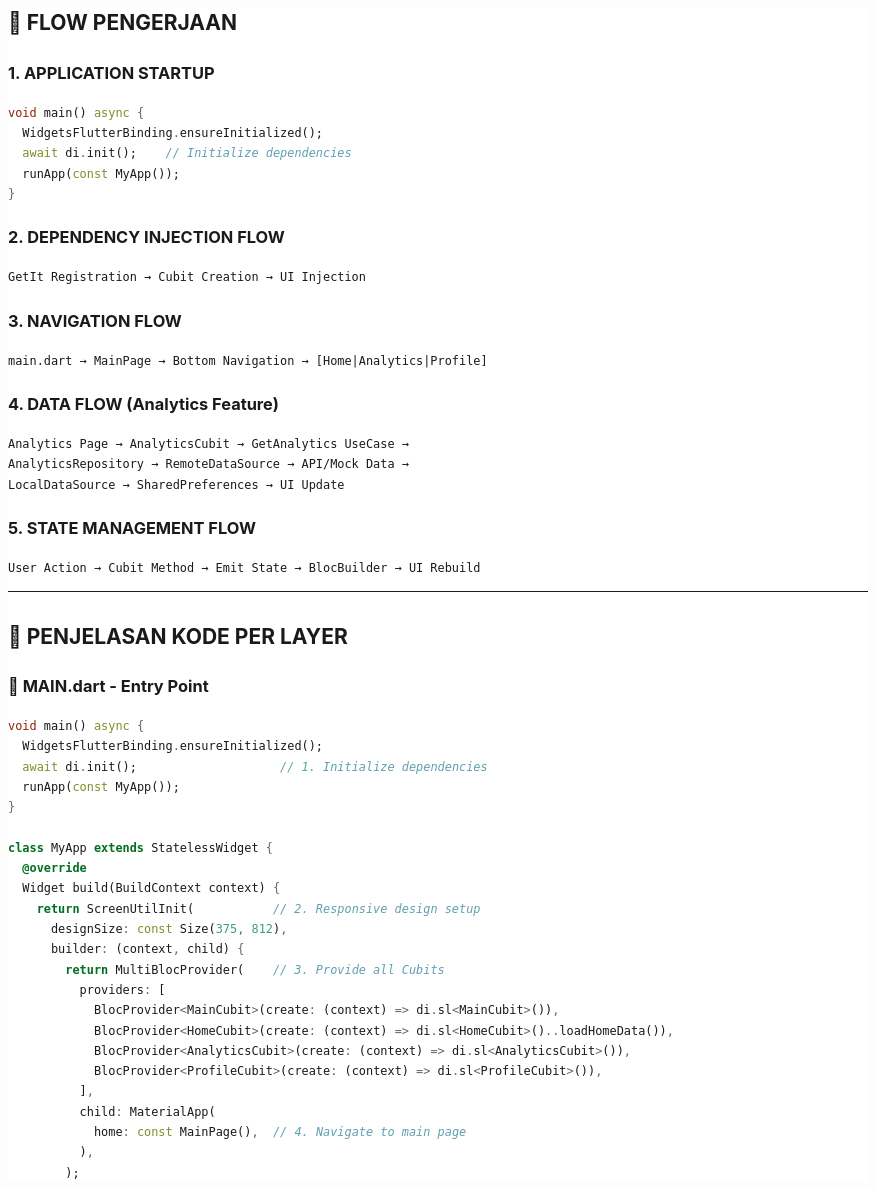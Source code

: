 
## 🔄 FLOW PENGERJAAN

### 1. **APPLICATION STARTUP**
```dart
void main() async {
  WidgetsFlutterBinding.ensureInitialized();
  await di.init();    // Initialize dependencies
  runApp(const MyApp());
}
```

### 2. **DEPENDENCY INJECTION FLOW**
```
GetIt Registration → Cubit Creation → UI Injection
```

### 3. **NAVIGATION FLOW**
```
main.dart → MainPage → Bottom Navigation → [Home|Analytics|Profile]
```

### 4. **DATA FLOW (Analytics Feature)**
```
Analytics Page → AnalyticsCubit → GetAnalytics UseCase → 
AnalyticsRepository → RemoteDataSource → API/Mock Data → 
LocalDataSource → SharedPreferences → UI Update
```

### 5. **STATE MANAGEMENT FLOW**
```
User Action → Cubit Method → Emit State → BlocBuilder → UI Rebuild
```

---

## 📝 PENJELASAN KODE PER LAYER

### 🎯 **MAIN.dart - Entry Point**

```dart
void main() async {
  WidgetsFlutterBinding.ensureInitialized();
  await di.init();                    // 1. Initialize dependencies
  runApp(const MyApp());
}

class MyApp extends StatelessWidget {
  @override
  Widget build(BuildContext context) {
    return ScreenUtilInit(           // 2. Responsive design setup
      designSize: const Size(375, 812),
      builder: (context, child) {
        return MultiBlocProvider(    // 3. Provide all Cubits
          providers: [
            BlocProvider<MainCubit>(create: (context) => di.sl<MainCubit>()),
            BlocProvider<HomeCubit>(create: (context) => di.sl<HomeCubit>()..loadHomeData()),
            BlocProvider<AnalyticsCubit>(create: (context) => di.sl<AnalyticsCubit>()),
            BlocProvider<ProfileCubit>(create: (context) => di.sl<ProfileCubit>()),
          ],
          child: MaterialApp(
            home: const MainPage(),  // 4. Navigate to main page
          ),
        );
```